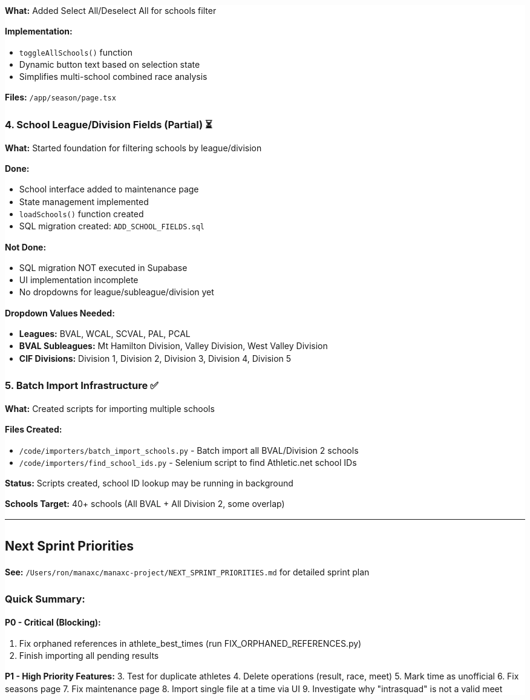 **What:** Added Select All/Deselect All for schools filter

**Implementation:**
- `toggleAllSchools()` function
- Dynamic button text based on selection state
- Simplifies multi-school combined race analysis

**Files:** `/app/season/page.tsx`

### 4. School League/Division Fields (Partial) ⏳

**What:** Started foundation for filtering schools by league/division

**Done:**
- School interface added to maintenance page
- State management implemented
- `loadSchools()` function created
- SQL migration created: `ADD_SCHOOL_FIELDS.sql`

**Not Done:**
- SQL migration NOT executed in Supabase
- UI implementation incomplete
- No dropdowns for league/subleague/division yet

**Dropdown Values Needed:**
- **Leagues:** BVAL, WCAL, SCVAL, PAL, PCAL
- **BVAL Subleagues:** Mt Hamilton Division, Valley Division, West Valley Division
- **CIF Divisions:** Division 1, Division 2, Division 3, Division 4, Division 5

### 5. Batch Import Infrastructure ✅

**What:** Created scripts for importing multiple schools

**Files Created:**
- `/code/importers/batch_import_schools.py` - Batch import all BVAL/Division 2 schools
- `/code/importers/find_school_ids.py` - Selenium script to find Athletic.net school IDs

**Status:** Scripts created, school ID lookup may be running in background

**Schools Target:** 40+ schools (All BVAL + All Division 2, some overlap)

---

## Next Sprint Priorities

**See:** `/Users/ron/manaxc/manaxc-project/NEXT_SPRINT_PRIORITIES.md` for detailed sprint plan

### Quick Summary:

**P0 - Critical (Blocking):**
1. Fix orphaned references in athlete_best_times (run FIX_ORPHANED_REFERENCES.py)
2. Finish importing all pending results

**P1 - High Priority Features:**
3. Test for duplicate athletes
4. Delete operations (result, race, meet)
5. Mark time as unofficial
6. Fix seasons page
7. Fix maintenance page
8. Import single file at a time via UI
9. Investigate why "intrasquad" is not a valid meet
